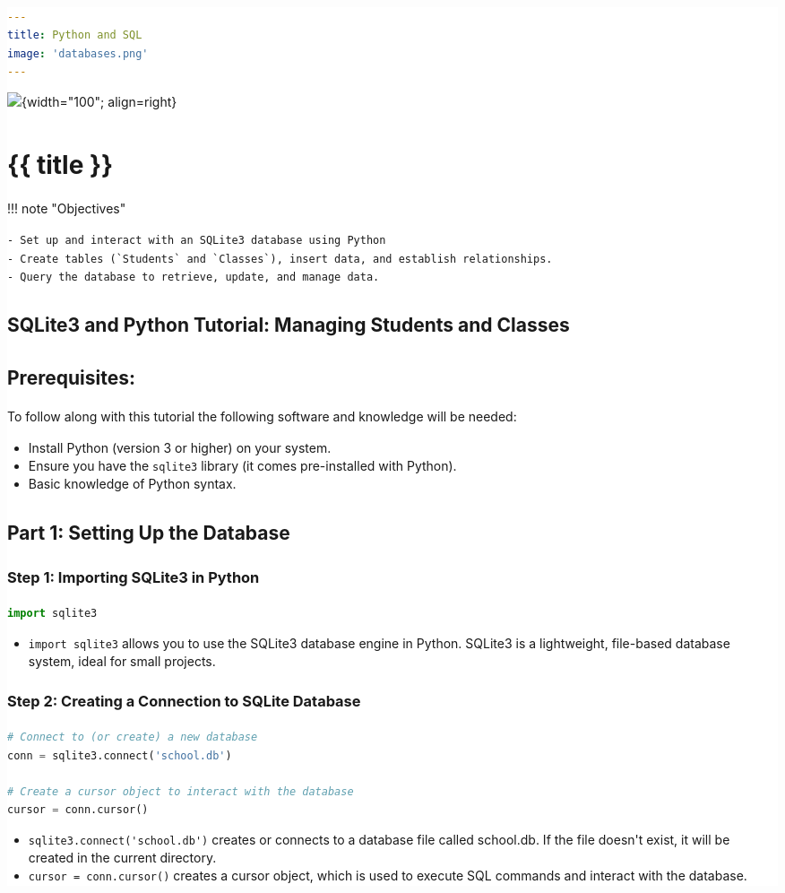 ```yaml
---
title: Python and SQL
image: 'databases.png'
---
```


![](../../assets/images/topics/{{image}}){width="100"; align=right}

# {{ title }}



!!! note "Objectives"

    - Set up and interact with an SQLite3 database using Python
    - Create tables (`Students` and `Classes`), insert data, and establish relationships.
    - Query the database to retrieve, update, and manage data.

## SQLite3 and Python Tutorial: Managing Students and Classes

## Prerequisites:

To follow along with this tutorial the following software and knowledge will be needed:

- Install Python (version 3 or higher) on your system.
- Ensure you have the `sqlite3` library (it comes pre-installed with Python).
- Basic knowledge of Python syntax.

## Part 1: Setting Up the Database

### Step 1: Importing SQLite3 in Python

```python
import sqlite3
```

- `import sqlite3` allows you to use the SQLite3 database engine in Python. SQLite3 is a lightweight, file-based database system, ideal for small projects.

### Step 2: Creating a Connection to SQLite Database

```python
# Connect to (or create) a new database
conn = sqlite3.connect('school.db')

# Create a cursor object to interact with the database
cursor = conn.cursor()
```

- `sqlite3.connect('school.db')` creates or connects to a database file called school.db. If the file doesn't exist, it will be created in the current directory.
- `cursor = conn.cursor()` creates a cursor object, which is used to execute SQL commands and interact with the database.
